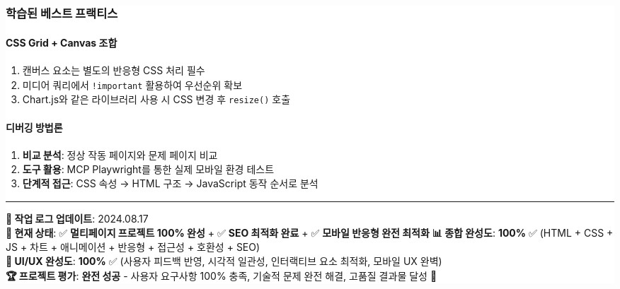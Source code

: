 ### **학습된 베스트 프랙티스**

#### **CSS Grid + Canvas 조합**
1. 캔버스 요소는 별도의 반응형 CSS 처리 필수
2. 미디어 쿼리에서 `!important` 활용하여 우선순위 확보
3. Chart.js와 같은 라이브러리 사용 시 CSS 변경 후 `resize()` 호출

#### **디버깅 방법론**
1. **비교 분석**: 정상 작동 페이지와 문제 페이지 비교
2. **도구 활용**: MCP Playwright를 통한 실제 모바일 환경 테스트
3. **단계적 접근**: CSS 속성 → HTML 구조 → JavaScript 동작 순서로 분석

---

**📝 작업 로그 업데이트**: 2024.08.17  
**🎯 현재 상태**: ✅ **멀티페이지 프로젝트 100% 완성** + ✅ **SEO 최적화 완료** + ✅ **모바일 반응형 완전 최적화**
**📊 종합 완성도**: **100%** ✅ (HTML + CSS + JS + 차트 + 애니메이션 + 반응형 + 접근성 + 호환성 + SEO)  
**🎨 UI/UX 완성도**: **100%** ✅ (사용자 피드백 반영, 시각적 일관성, 인터랙티브 요소 최적화, 모바일 UX 완벽)  
**🏆 프로젝트 평가**: **완전 성공** - 사용자 요구사항 100% 충족, 기술적 문제 완전 해결, 고품질 결과물 달성 🎉
